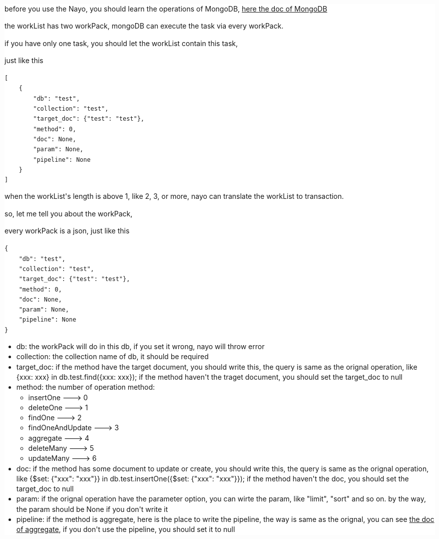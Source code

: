 before you use the Nayo, you should learn the operations of MongoDB, [here the doc of MongoDB](https://docs.mongodb.com/)

the workList has two workPack, mongoDB can execute the task via every workPack.

if you have only one task, you should let the workList contain this task,

just like this
```
[
    {
        "db": "test",
        "collection": "test",
        "target_doc": {"test": "test"},
        "method": 0,
        "doc": None,
        "param": None,
        "pipeline": None
    }
]
```

when the workList's length is above 1, like 2, 3, or more, nayo can translate the workList to transaction.

so, let me tell you about the workPack,

every workPack is a json, just like this

```
{
    "db": "test",
    "collection": "test",
    "target_doc": {"test": "test"},
    "method": 0,
    "doc": None,
    "param": None,
    "pipeline": None
}
```
- db: the workPack will do in this db, if you set it wrong, nayo will throw error
- collection: the collection name of db, it should be required
- target_doc: if the method have the target document, you should write this, the query is same as the orignal operation, like {xxx: xxx} in db.test.find({xxx: xxx}); if the method haven't the traget document, you should set the target_doc to null
- method: the number of operation method:
  - insertOne ---> 0
  - deleteOne ---> 1
  - findOne ---> 2
  - findOneAndUpdate ---> 3
  - aggregate ---> 4
  - deleteMany ---> 5
  - updateMany ---> 6
- doc: if the method has some document to update or create, you should write this, the query is same as the orignal operation, like {$set: {"xxx": "xxx"}} in db.test.insertOne({$set: {"xxx": "xxx"}}); if the method haven't the doc, you should set the target_doc to null
- param: if the orignal operation have the parameter option, you can wirte the param, like "limit", "sort" and so on. by the way, the param should be None if you don't write it
- pipeline: if the method is aggregate, here is the place to write the pipeline, the way is same as the orignal, you can see [the doc of aggregate](https://docs.mongodb.com/manual/aggregation/), if you don't use the pipeline, you should set it to null
